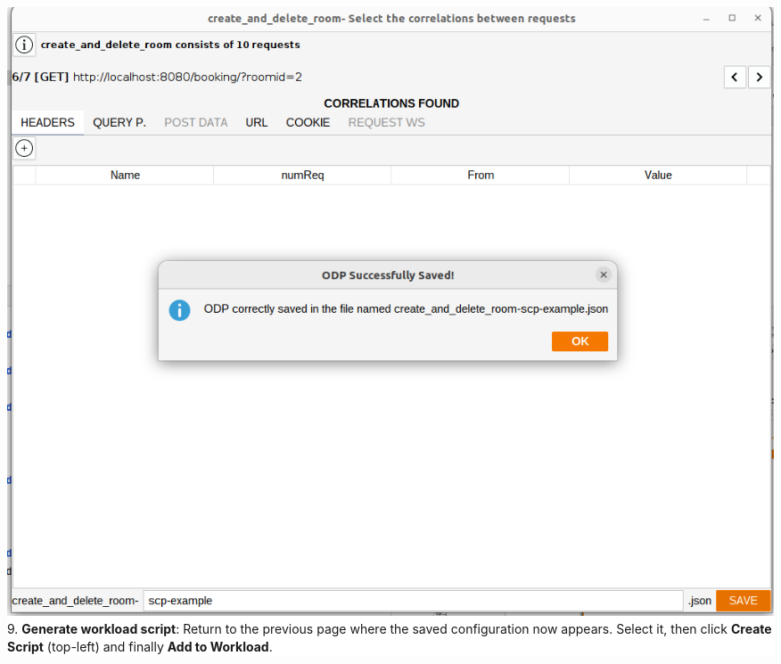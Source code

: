    ![](screens/8.png)
9. **Generate workload script**: Return to the previous page where the saved configuration now appears. Select it, then click **Create Script** (top-left) and finally **Add to Workload**.